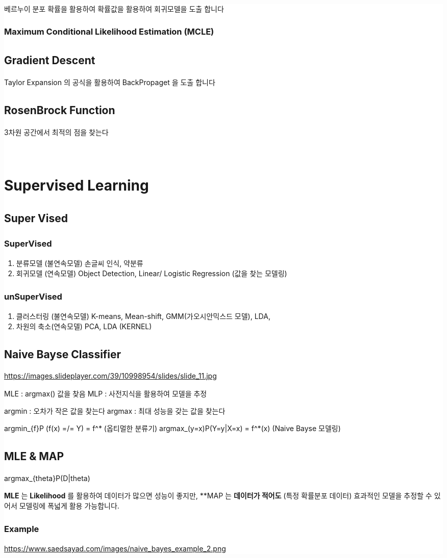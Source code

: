 베르누이 분포 확률을 활용하여 확률값을 활용하여 회귀모델을 도출 합니다

### Maximum Conditional Likelihood Estimation (MCLE)


## Gradient Descent

Taylor Expansion 의 공식을 활용하여 BackPropaget 을 도출 합니다

## RosenBrock Function

3차원 공간에서 최적의 점을 찾는다


<br/>

# Supervised Learning

## Super Vised

### SuperVised 
1. 분류모델 (불연속모델) 손글씨 인식, 약분류
2. 회귀모델 (연속모델) Object Detection, Linear/ Logistic Regression (값을 찾는 모델링)

### unSuperVised 
1. 클러스터링 (불연속모델) K-means, Mean-shift, GMM(가오시안믹스드 모델), LDA, 
2. 차원의 축소(연속모델) PCA, LDA (KERNEL)

## Naive Bayse Classifier

https://images.slideplayer.com/39/10998954/slides/slide_11.jpg

MLE : argmax() 값을 찾음
MLP : 사전지식을 활용하여 모델을 추정

argmin : 오차가 작은 값을 찾는다
argmax : 최대 성능을 갖는 값을 찾는다

argmin_{f}P (f(x) =/= Y) = f^* (옵티멀한 분류기)
argmax_(y=x)P(Y=y|X=x) = f^*(x) (Naive Bayse 모델링)

## MLE & MAP

argmax_{theta}P(D|theta)

**MLE** 는 **Likelihood** 를 활용하여 데이터가 많으면 성능이 좋지만, **MAP 는 **데이터가 적어도** (특정 확률분포 데이터) 효과적인 모델을 추정할 수 있어서 모델링에 폭넓게 활용 가능합니다.

### Example

https://www.saedsayad.com/images/naive_bayes_example_2.png
